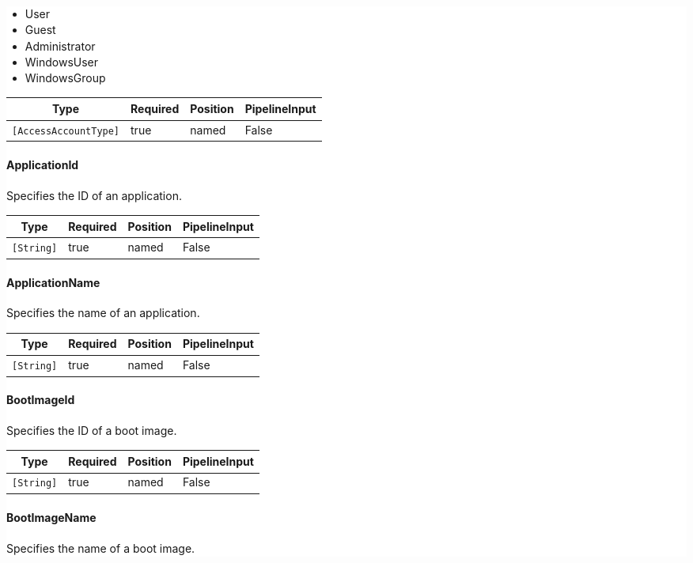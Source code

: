 * User
* Guest
* Administrator
* WindowsUser
* WindowsGroup






|Type                 |Required|Position|PipelineInput|
|---------------------|--------|--------|-------------|
|`[AccessAccountType]`|true    |named   |False        |



#### **ApplicationId**

Specifies the ID of an application.






|Type      |Required|Position|PipelineInput|
|----------|--------|--------|-------------|
|`[String]`|true    |named   |False        |



#### **ApplicationName**

Specifies the name of an application.






|Type      |Required|Position|PipelineInput|
|----------|--------|--------|-------------|
|`[String]`|true    |named   |False        |



#### **BootImageId**

Specifies the ID of a boot image.






|Type      |Required|Position|PipelineInput|
|----------|--------|--------|-------------|
|`[String]`|true    |named   |False        |



#### **BootImageName**

Specifies the name of a boot image.
